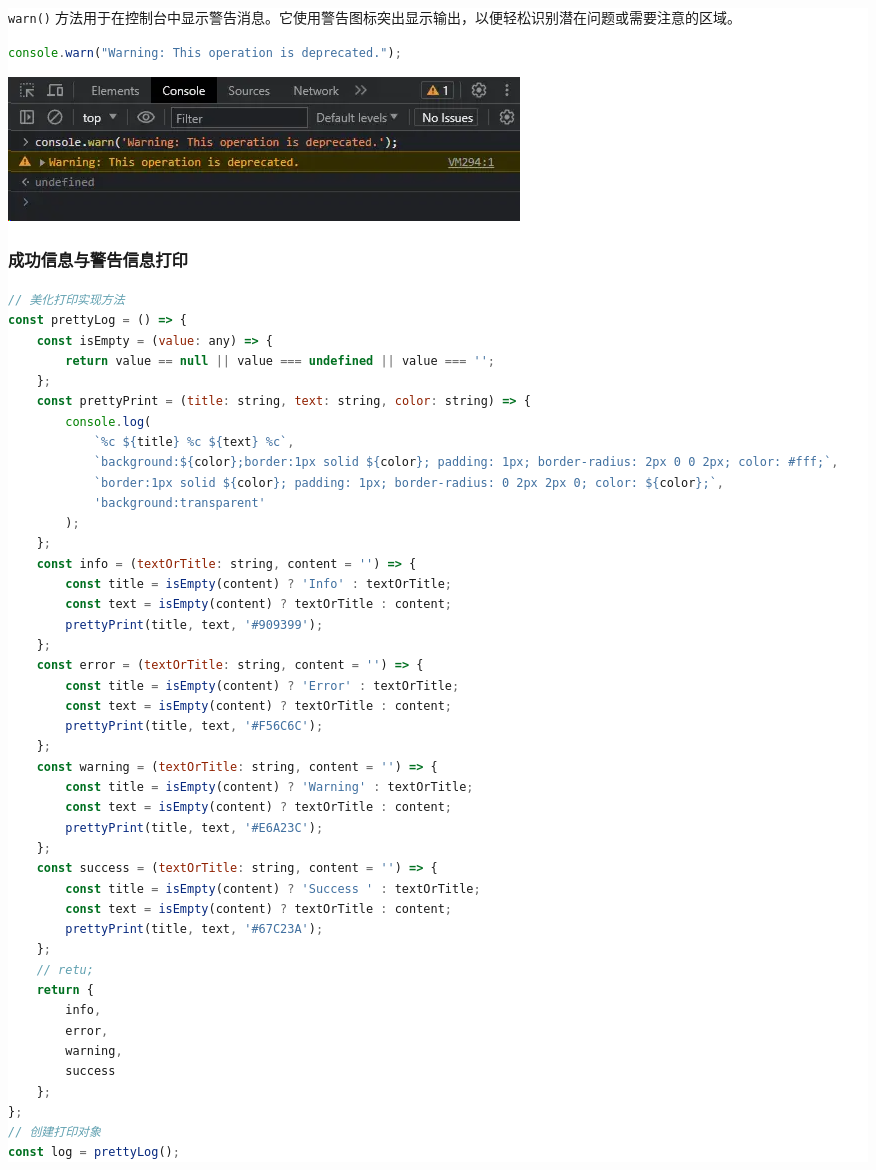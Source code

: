 `warn()` 方法用于在控制台中显示警告消息。它使用警告图标突出显示输出，以便轻松识别潜在问题或需要注意的区域。

```javascript
console.warn("Warning: This operation is deprecated.");
```

![image-20240306195149517](./JavaScript开发调试.assets/image-20240306195149517.png)

### 成功信息与警告信息打印

```javascript
// 美化打印实现方法
const prettyLog = () => {
    const isEmpty = (value: any) => {
        return value == null || value === undefined || value === '';
    };
    const prettyPrint = (title: string, text: string, color: string) => {
        console.log(
            `%c ${title} %c ${text} %c`,
            `background:${color};border:1px solid ${color}; padding: 1px; border-radius: 2px 0 0 2px; color: #fff;`,
            `border:1px solid ${color}; padding: 1px; border-radius: 0 2px 2px 0; color: ${color};`,
            'background:transparent'
        );
    };
    const info = (textOrTitle: string, content = '') => {
        const title = isEmpty(content) ? 'Info' : textOrTitle;
        const text = isEmpty(content) ? textOrTitle : content;
        prettyPrint(title, text, '#909399');
    };
    const error = (textOrTitle: string, content = '') => {
        const title = isEmpty(content) ? 'Error' : textOrTitle;
        const text = isEmpty(content) ? textOrTitle : content;
        prettyPrint(title, text, '#F56C6C');
    };
    const warning = (textOrTitle: string, content = '') => {
        const title = isEmpty(content) ? 'Warning' : textOrTitle;
        const text = isEmpty(content) ? textOrTitle : content;
        prettyPrint(title, text, '#E6A23C');
    };
    const success = (textOrTitle: string, content = '') => {
        const title = isEmpty(content) ? 'Success ' : textOrTitle;
        const text = isEmpty(content) ? textOrTitle : content;
        prettyPrint(title, text, '#67C23A');
    };
    // retu;
    return {
        info,
        error,
        warning,
        success
    };
};
// 创建打印对象
const log = prettyLog();

```